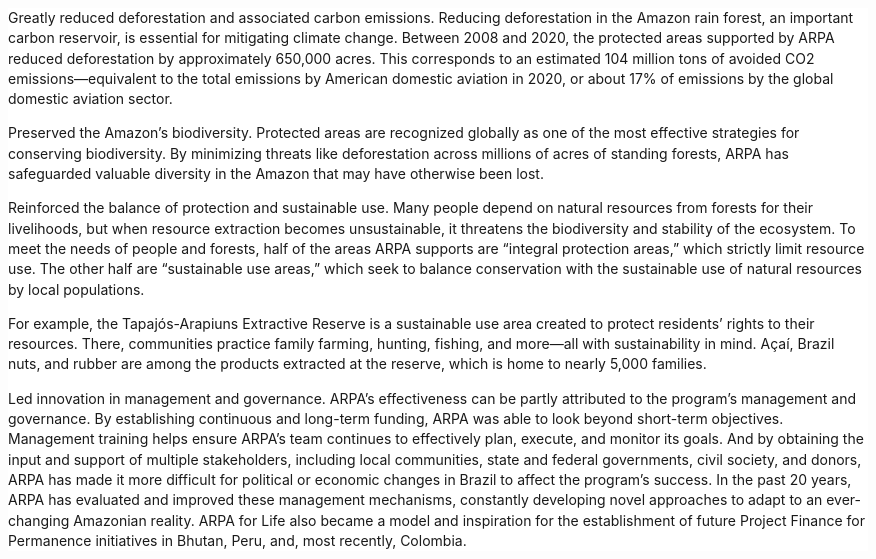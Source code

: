 Greatly reduced deforestation and associated carbon emissions.
Reducing deforestation in the Amazon rain forest, an important carbon reservoir, is essential for mitigating climate change. Between 2008 and 2020, the protected areas supported by ARPA reduced deforestation by approximately 650,000 acres. This corresponds to an estimated 104 million tons of avoided CO2 emissions—equivalent to the total emissions by American domestic aviation in 2020, or about 17% of emissions by the global domestic aviation sector.

Preserved the Amazon’s biodiversity.
Protected areas are recognized globally as one of the most effective strategies for conserving biodiversity. By minimizing threats like deforestation across millions of acres of standing forests, ARPA has safeguarded valuable diversity in the Amazon that may have otherwise been lost.

Reinforced the balance of protection and sustainable use.
Many people depend on natural resources from forests for their livelihoods, but when resource extraction becomes unsustainable, it threatens the biodiversity and stability of the ecosystem. To meet the needs of people and forests, half of the areas ARPA supports are “integral protection areas,” which strictly limit resource use. The other half are “sustainable use areas,” which seek to balance conservation with the sustainable use of natural resources by local populations.

For example, the Tapajós-Arapiuns Extractive Reserve is a sustainable use area created to protect residents’ rights to their resources. There, communities practice family farming, hunting, fishing, and more—all with sustainability in mind. Açaí, Brazil nuts, and rubber are among the products extracted at the reserve, which is home to nearly 5,000 families.

Led innovation in management and governance.
ARPA’s effectiveness can be partly attributed to the program’s management and governance. By establishing continuous and long-term funding, ARPA was able to look beyond short-term objectives. Management training helps ensure ARPA’s team continues to effectively plan, execute, and monitor its goals. And by obtaining the input and support of multiple stakeholders, including local communities, state and federal governments, civil society, and donors, ARPA has made it more difficult for political or economic changes in Brazil to affect the program’s success.
In the past 20 years, ARPA has evaluated and improved these management mechanisms, constantly developing novel approaches to adapt to an ever-changing Amazonian reality. ARPA for Life also became a model and inspiration for the establishment of future Project Finance for Permanence initiatives in Bhutan, Peru, and, most recently, Colombia.